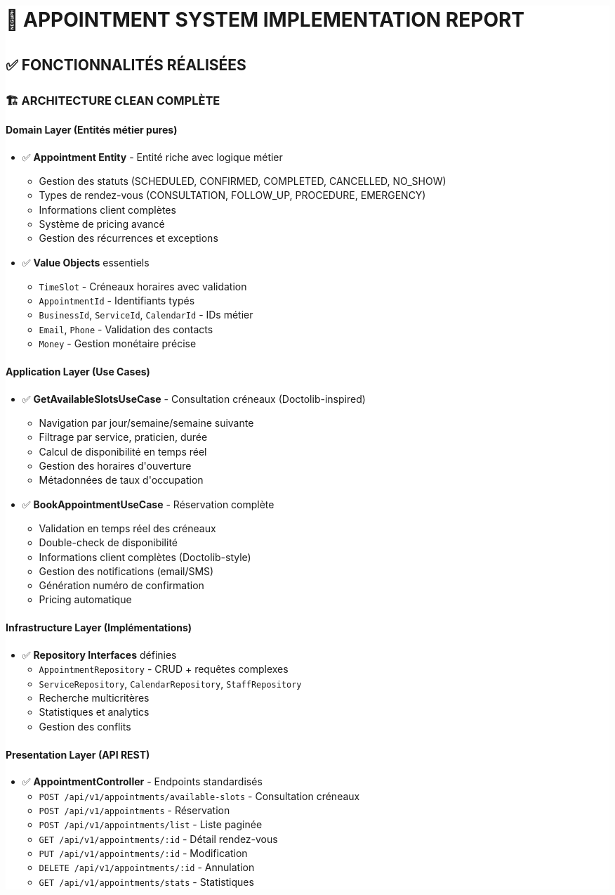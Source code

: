 # 📅 APPOINTMENT SYSTEM IMPLEMENTATION REPORT

## ✅ FONCTIONNALITÉS RÉALISÉES

### 🏗️ **ARCHITECTURE CLEAN COMPLÈTE**

#### **Domain Layer** (Entités métier pures)

- ✅ **Appointment Entity** - Entité riche avec logique métier
  - Gestion des statuts (SCHEDULED, CONFIRMED, COMPLETED, CANCELLED, NO_SHOW)
  - Types de rendez-vous (CONSULTATION, FOLLOW_UP, PROCEDURE, EMERGENCY)
  - Informations client complètes
  - Système de pricing avancé
  - Gestion des récurrences et exceptions

- ✅ **Value Objects** essentiels
  - `TimeSlot` - Créneaux horaires avec validation
  - `AppointmentId` - Identifiants typés
  - `BusinessId`, `ServiceId`, `CalendarId` - IDs métier
  - `Email`, `Phone` - Validation des contacts
  - `Money` - Gestion monétaire précise

#### **Application Layer** (Use Cases)

- ✅ **GetAvailableSlotsUseCase** - Consultation créneaux (Doctolib-inspired)
  - Navigation par jour/semaine/semaine suivante
  - Filtrage par service, praticien, durée
  - Calcul de disponibilité en temps réel
  - Gestion des horaires d'ouverture
  - Métadonnées de taux d'occupation

- ✅ **BookAppointmentUseCase** - Réservation complète
  - Validation en temps réel des créneaux
  - Double-check de disponibilité
  - Informations client complètes (Doctolib-style)
  - Gestion des notifications (email/SMS)
  - Génération numéro de confirmation
  - Pricing automatique

#### **Infrastructure Layer** (Implémentations)

- ✅ **Repository Interfaces** définies
  - `AppointmentRepository` - CRUD + requêtes complexes
  - `ServiceRepository`, `CalendarRepository`, `StaffRepository`
  - Recherche multicritères
  - Statistiques et analytics
  - Gestion des conflits

#### **Presentation Layer** (API REST)

- ✅ **AppointmentController** - Endpoints standardisés
  - `POST /api/v1/appointments/available-slots` - Consultation créneaux
  - `POST /api/v1/appointments` - Réservation
  - `POST /api/v1/appointments/list` - Liste paginée
  - `GET /api/v1/appointments/:id` - Détail rendez-vous
  - `PUT /api/v1/appointments/:id` - Modification
  - `DELETE /api/v1/appointments/:id` - Annulation
  - `GET /api/v1/appointments/stats` - Statistiques
